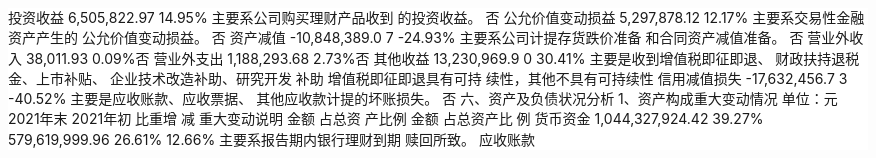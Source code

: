 投资收益
6,505,822.97
14.95%
主要系公司购买理财产品收到
的投资收益。
否
公允价值变动损益
5,297,878.12
12.17%
主要系交易性金融资产产生的
公允价值变动损益。
否
资产减值
-10,848,389.0
7
-24.93%
主要系公司计提存货跌价准备
和合同资产减值准备。
否
营业外收入
38,011.93
0.09%否
营业外支出
1,188,293.68
2.73%否
其他收益
13,230,969.9
0
30.41%
主要是收到增值税即征即退、
财政扶持退税金、上市补贴、
企业技术改造补助、研究开发
补助
增值税即征即退具有可持
续性，其他不具有可持续性
信用减值损失
-17,632,456.7
3
-40.52%
主要是应收账款、应收票据、
其他应收款计提的坏账损失。
否
六、资产及负债状况分析
1、资产构成重大变动情况
单位：元2021年末
2021年初
比重增
减
重大变动说明
金额
占总资
产比例
金额
占总资产比
例
货币资金
1,044,327,924.42
39.27%
579,619,999.96
26.61%
12.66%
主要系报告期内银行理财到期
赎回所致。
应收账款